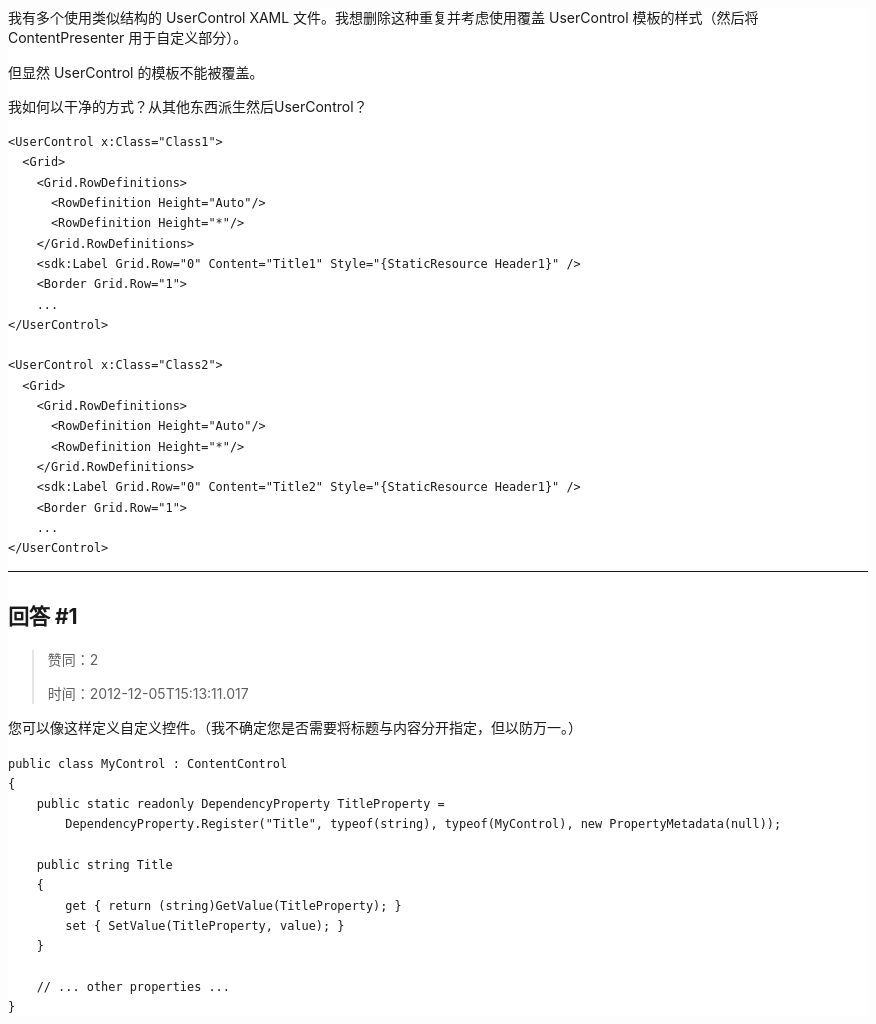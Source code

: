 我有多个使用类似结构的 UserControl XAML 文件。我想删除这种重复并考虑使用覆盖 UserControl 模板的样式（然后将 ContentPresenter 用于自定义部分）。

但显然 UserControl 的模板不能被覆盖。

我如何以干净的方式？从其他东西派生然后UserControl？

```
<UserControl x:Class="Class1">
  <Grid>
    <Grid.RowDefinitions>
      <RowDefinition Height="Auto"/>
      <RowDefinition Height="*"/>
    </Grid.RowDefinitions>
    <sdk:Label Grid.Row="0" Content="Title1" Style="{StaticResource Header1}" />
    <Border Grid.Row="1">
    ...
</UserControl>

<UserControl x:Class="Class2">
  <Grid>
    <Grid.RowDefinitions>
      <RowDefinition Height="Auto"/>
      <RowDefinition Height="*"/>
    </Grid.RowDefinitions>
    <sdk:Label Grid.Row="0" Content="Title2" Style="{StaticResource Header1}" />
    <Border Grid.Row="1">
    ...
</UserControl> 
```

* * *

## 回答 #1

> 赞同：2
> 
> 时间：2012-12-05T15:13:11.017

您可以像这样定义自定义控件。（我不确定您是否需要将标题与内容分开指定，但以防万一。）

```
public class MyControl : ContentControl
{
    public static readonly DependencyProperty TitleProperty =
        DependencyProperty.Register("Title", typeof(string), typeof(MyControl), new PropertyMetadata(null));

    public string Title
    {
        get { return (string)GetValue(TitleProperty); }
        set { SetValue(TitleProperty, value); }
    }

    // ... other properties ...
} 
```
